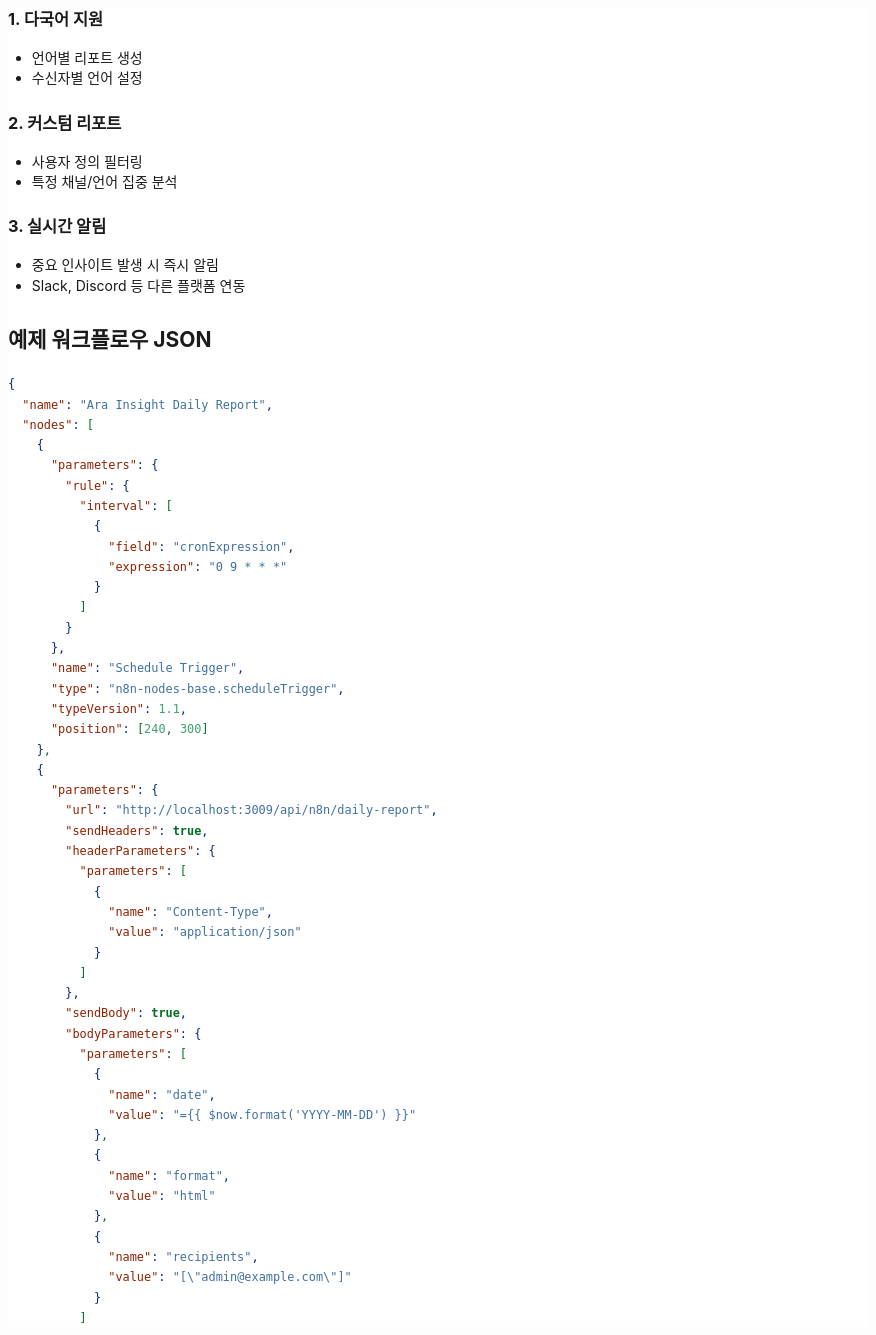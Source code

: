 ### 1. 다국어 지원
- 언어별 리포트 생성
- 수신자별 언어 설정

### 2. 커스텀 리포트
- 사용자 정의 필터링
- 특정 채널/언어 집중 분석

### 3. 실시간 알림
- 중요 인사이트 발생 시 즉시 알림
- Slack, Discord 등 다른 플랫폼 연동

## 예제 워크플로우 JSON

```json
{
  "name": "Ara Insight Daily Report",
  "nodes": [
    {
      "parameters": {
        "rule": {
          "interval": [
            {
              "field": "cronExpression",
              "expression": "0 9 * * *"
            }
          ]
        }
      },
      "name": "Schedule Trigger",
      "type": "n8n-nodes-base.scheduleTrigger",
      "typeVersion": 1.1,
      "position": [240, 300]
    },
    {
      "parameters": {
        "url": "http://localhost:3009/api/n8n/daily-report",
        "sendHeaders": true,
        "headerParameters": {
          "parameters": [
            {
              "name": "Content-Type",
              "value": "application/json"
            }
          ]
        },
        "sendBody": true,
        "bodyParameters": {
          "parameters": [
            {
              "name": "date",
              "value": "={{ $now.format('YYYY-MM-DD') }}"
            },
            {
              "name": "format",
              "value": "html"
            },
            {
              "name": "recipients",
              "value": "[\"admin@example.com\"]"
            }
          ]
```